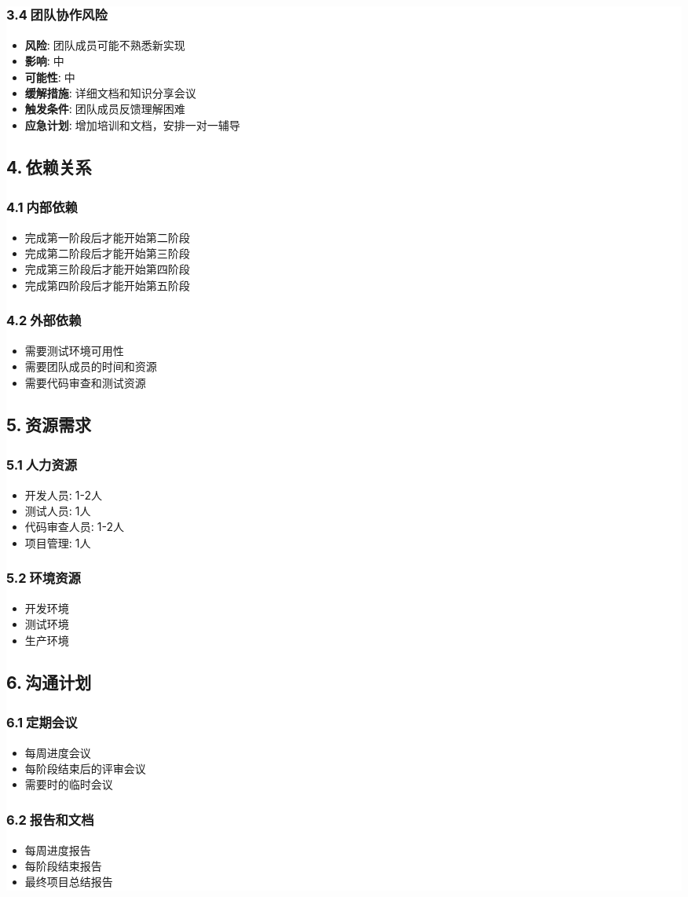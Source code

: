 ### 3.4 团队协作风险

- **风险**: 团队成员可能不熟悉新实现
- **影响**: 中
- **可能性**: 中
- **缓解措施**: 详细文档和知识分享会议
- **触发条件**: 团队成员反馈理解困难
- **应急计划**: 增加培训和文档，安排一对一辅导

## 4. 依赖关系

### 4.1 内部依赖

- 完成第一阶段后才能开始第二阶段
- 完成第二阶段后才能开始第三阶段
- 完成第三阶段后才能开始第四阶段
- 完成第四阶段后才能开始第五阶段

### 4.2 外部依赖

- 需要测试环境可用性
- 需要团队成员的时间和资源
- 需要代码审查和测试资源

## 5. 资源需求

### 5.1 人力资源

- 开发人员: 1-2人
- 测试人员: 1人
- 代码审查人员: 1-2人
- 项目管理: 1人

### 5.2 环境资源

- 开发环境
- 测试环境
- 生产环境

## 6. 沟通计划

### 6.1 定期会议

- 每周进度会议
- 每阶段结束后的评审会议
- 需要时的临时会议

### 6.2 报告和文档

- 每周进度报告
- 每阶段结束报告
- 最终项目总结报告
